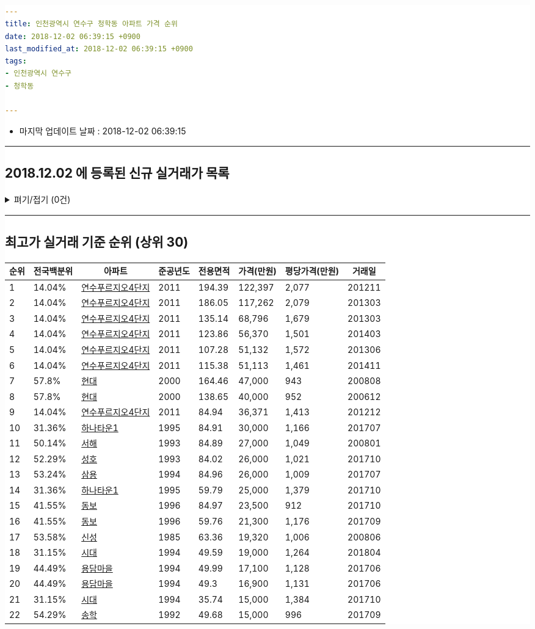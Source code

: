 ```yaml
---
title: 인천광역시 연수구 청학동 아파트 가격 순위
date: 2018-12-02 06:39:15 +0900
last_modified_at: 2018-12-02 06:39:15 +0900
tags:
- 인천광역시 연수구
- 청학동

---
```


* 마지막 업데이트 날짜 : 2018-12-02 06:39:15

---

## 2018.12.02 에 등록된 신규 실거래가 목록

<details><summary>펴기/접기 (0건)</summary></details>

---

## 최고가 실거래 기준 순위 (상위 30)


|순위|전국백분위|아파트|준공년도|전용면적|가격(만원)|평당가격(만원)|거래일|
|---|---|---|---|---|---|---|---|
|1|14.04%|[연수푸르지오4단지](https://search.naver.com/search.naver?query=%EC%9D%B8%EC%B2%9C%EA%B4%91%EC%97%AD%EC%8B%9C+%EC%97%B0%EC%88%98%EA%B5%AC+%EC%B2%AD%ED%95%99%EB%8F%99+%EC%97%B0%EC%88%98%ED%91%B8%EB%A5%B4%EC%A7%80%EC%98%A44%EB%8B%A8%EC%A7%80)|2011|194.39|122,397|2,077|201211|
|2|14.04%|[연수푸르지오4단지](https://search.naver.com/search.naver?query=%EC%9D%B8%EC%B2%9C%EA%B4%91%EC%97%AD%EC%8B%9C+%EC%97%B0%EC%88%98%EA%B5%AC+%EC%B2%AD%ED%95%99%EB%8F%99+%EC%97%B0%EC%88%98%ED%91%B8%EB%A5%B4%EC%A7%80%EC%98%A44%EB%8B%A8%EC%A7%80)|2011|186.05|117,262|2,079|201303|
|3|14.04%|[연수푸르지오4단지](https://search.naver.com/search.naver?query=%EC%9D%B8%EC%B2%9C%EA%B4%91%EC%97%AD%EC%8B%9C+%EC%97%B0%EC%88%98%EA%B5%AC+%EC%B2%AD%ED%95%99%EB%8F%99+%EC%97%B0%EC%88%98%ED%91%B8%EB%A5%B4%EC%A7%80%EC%98%A44%EB%8B%A8%EC%A7%80)|2011|135.14|68,796|1,679|201303|
|4|14.04%|[연수푸르지오4단지](https://search.naver.com/search.naver?query=%EC%9D%B8%EC%B2%9C%EA%B4%91%EC%97%AD%EC%8B%9C+%EC%97%B0%EC%88%98%EA%B5%AC+%EC%B2%AD%ED%95%99%EB%8F%99+%EC%97%B0%EC%88%98%ED%91%B8%EB%A5%B4%EC%A7%80%EC%98%A44%EB%8B%A8%EC%A7%80)|2011|123.86|56,370|1,501|201403|
|5|14.04%|[연수푸르지오4단지](https://search.naver.com/search.naver?query=%EC%9D%B8%EC%B2%9C%EA%B4%91%EC%97%AD%EC%8B%9C+%EC%97%B0%EC%88%98%EA%B5%AC+%EC%B2%AD%ED%95%99%EB%8F%99+%EC%97%B0%EC%88%98%ED%91%B8%EB%A5%B4%EC%A7%80%EC%98%A44%EB%8B%A8%EC%A7%80)|2011|107.28|51,132|1,572|201306|
|6|14.04%|[연수푸르지오4단지](https://search.naver.com/search.naver?query=%EC%9D%B8%EC%B2%9C%EA%B4%91%EC%97%AD%EC%8B%9C+%EC%97%B0%EC%88%98%EA%B5%AC+%EC%B2%AD%ED%95%99%EB%8F%99+%EC%97%B0%EC%88%98%ED%91%B8%EB%A5%B4%EC%A7%80%EC%98%A44%EB%8B%A8%EC%A7%80)|2011|115.38|51,113|1,461|201411|
|7|57.8%|[현대](https://search.naver.com/search.naver?query=%EC%9D%B8%EC%B2%9C%EA%B4%91%EC%97%AD%EC%8B%9C+%EC%97%B0%EC%88%98%EA%B5%AC+%EC%B2%AD%ED%95%99%EB%8F%99+%ED%98%84%EB%8C%80)|2000|164.46|47,000|943|200808|
|8|57.8%|[현대](https://search.naver.com/search.naver?query=%EC%9D%B8%EC%B2%9C%EA%B4%91%EC%97%AD%EC%8B%9C+%EC%97%B0%EC%88%98%EA%B5%AC+%EC%B2%AD%ED%95%99%EB%8F%99+%ED%98%84%EB%8C%80)|2000|138.65|40,000|952|200612|
|9|14.04%|[연수푸르지오4단지](https://search.naver.com/search.naver?query=%EC%9D%B8%EC%B2%9C%EA%B4%91%EC%97%AD%EC%8B%9C+%EC%97%B0%EC%88%98%EA%B5%AC+%EC%B2%AD%ED%95%99%EB%8F%99+%EC%97%B0%EC%88%98%ED%91%B8%EB%A5%B4%EC%A7%80%EC%98%A44%EB%8B%A8%EC%A7%80)|2011|84.94|36,371|1,413|201212|
|10|31.36%|[하나타운1](https://search.naver.com/search.naver?query=%EC%9D%B8%EC%B2%9C%EA%B4%91%EC%97%AD%EC%8B%9C+%EC%97%B0%EC%88%98%EA%B5%AC+%EC%B2%AD%ED%95%99%EB%8F%99+%ED%95%98%EB%82%98%ED%83%80%EC%9A%B41)|1995|84.91|30,000|1,166|201707|
|11|50.14%|[서해](https://search.naver.com/search.naver?query=%EC%9D%B8%EC%B2%9C%EA%B4%91%EC%97%AD%EC%8B%9C+%EC%97%B0%EC%88%98%EA%B5%AC+%EC%B2%AD%ED%95%99%EB%8F%99+%EC%84%9C%ED%95%B4)|1993|84.89|27,000|1,049|200801|
|12|52.29%|[성호](https://search.naver.com/search.naver?query=%EC%9D%B8%EC%B2%9C%EA%B4%91%EC%97%AD%EC%8B%9C+%EC%97%B0%EC%88%98%EA%B5%AC+%EC%B2%AD%ED%95%99%EB%8F%99+%EC%84%B1%ED%98%B8)|1993|84.02|26,000|1,021|201710|
|13|53.24%|[삼용](https://search.naver.com/search.naver?query=%EC%9D%B8%EC%B2%9C%EA%B4%91%EC%97%AD%EC%8B%9C+%EC%97%B0%EC%88%98%EA%B5%AC+%EC%B2%AD%ED%95%99%EB%8F%99+%EC%82%BC%EC%9A%A9)|1994|84.96|26,000|1,009|201707|
|14|31.36%|[하나타운1](https://search.naver.com/search.naver?query=%EC%9D%B8%EC%B2%9C%EA%B4%91%EC%97%AD%EC%8B%9C+%EC%97%B0%EC%88%98%EA%B5%AC+%EC%B2%AD%ED%95%99%EB%8F%99+%ED%95%98%EB%82%98%ED%83%80%EC%9A%B41)|1995|59.79|25,000|1,379|201710|
|15|41.55%|[동보](https://search.naver.com/search.naver?query=%EC%9D%B8%EC%B2%9C%EA%B4%91%EC%97%AD%EC%8B%9C+%EC%97%B0%EC%88%98%EA%B5%AC+%EC%B2%AD%ED%95%99%EB%8F%99+%EB%8F%99%EB%B3%B4)|1996|84.97|23,500|912|201710|
|16|41.55%|[동보](https://search.naver.com/search.naver?query=%EC%9D%B8%EC%B2%9C%EA%B4%91%EC%97%AD%EC%8B%9C+%EC%97%B0%EC%88%98%EA%B5%AC+%EC%B2%AD%ED%95%99%EB%8F%99+%EB%8F%99%EB%B3%B4)|1996|59.76|21,300|1,176|201709|
|17|53.58%|[신성](https://search.naver.com/search.naver?query=%EC%9D%B8%EC%B2%9C%EA%B4%91%EC%97%AD%EC%8B%9C+%EC%97%B0%EC%88%98%EA%B5%AC+%EC%B2%AD%ED%95%99%EB%8F%99+%EC%8B%A0%EC%84%B1)|1985|63.36|19,320|1,006|200806|
|18|31.15%|[시대](https://search.naver.com/search.naver?query=%EC%9D%B8%EC%B2%9C%EA%B4%91%EC%97%AD%EC%8B%9C+%EC%97%B0%EC%88%98%EA%B5%AC+%EC%B2%AD%ED%95%99%EB%8F%99+%EC%8B%9C%EB%8C%80)|1994|49.59|19,000|1,264|201804|
|19|44.49%|[용담마을](https://search.naver.com/search.naver?query=%EC%9D%B8%EC%B2%9C%EA%B4%91%EC%97%AD%EC%8B%9C+%EC%97%B0%EC%88%98%EA%B5%AC+%EC%B2%AD%ED%95%99%EB%8F%99+%EC%9A%A9%EB%8B%B4%EB%A7%88%EC%9D%84)|1994|49.99|17,100|1,128|201706|
|20|44.49%|[용담마을](https://search.naver.com/search.naver?query=%EC%9D%B8%EC%B2%9C%EA%B4%91%EC%97%AD%EC%8B%9C+%EC%97%B0%EC%88%98%EA%B5%AC+%EC%B2%AD%ED%95%99%EB%8F%99+%EC%9A%A9%EB%8B%B4%EB%A7%88%EC%9D%84)|1994|49.3|16,900|1,131|201706|
|21|31.15%|[시대](https://search.naver.com/search.naver?query=%EC%9D%B8%EC%B2%9C%EA%B4%91%EC%97%AD%EC%8B%9C+%EC%97%B0%EC%88%98%EA%B5%AC+%EC%B2%AD%ED%95%99%EB%8F%99+%EC%8B%9C%EB%8C%80)|1994|35.74|15,000|1,384|201710|
|22|54.29%|[송학](https://search.naver.com/search.naver?query=%EC%9D%B8%EC%B2%9C%EA%B4%91%EC%97%AD%EC%8B%9C+%EC%97%B0%EC%88%98%EA%B5%AC+%EC%B2%AD%ED%95%99%EB%8F%99+%EC%86%A1%ED%95%99)|1992|49.68|15,000|996|201709|